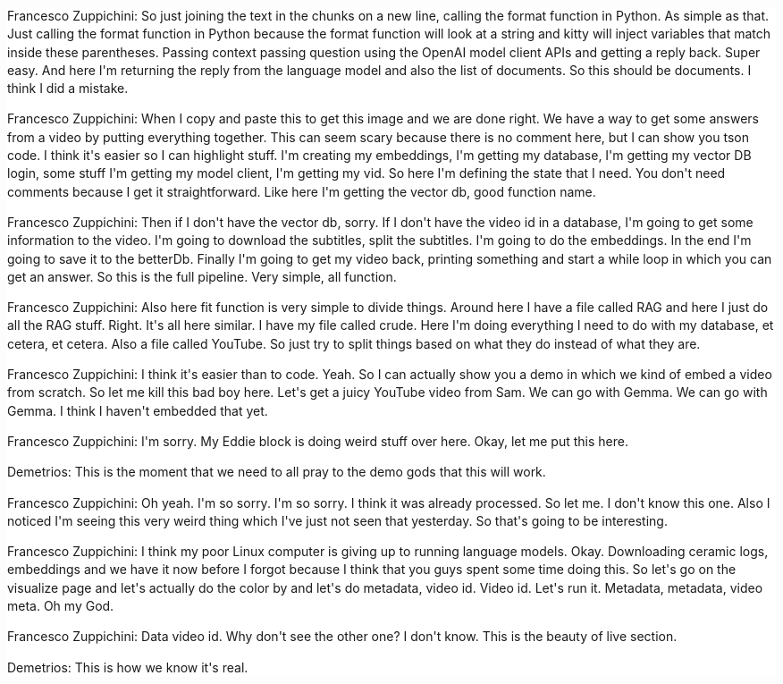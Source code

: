Francesco Zuppichini:
So just joining the text in the chunks on a new line, calling the format function in Python. As simple as that. Just calling the format function in Python because the format function will look at a string and kitty will inject variables that match inside these parentheses. Passing context passing question using the OpenAI model client APIs and getting a reply back. Super easy. And here I'm returning the reply from the language model and also the list of documents. So this should be documents. I think I did a mistake.

Francesco Zuppichini:
When I copy and paste this to get this image and we are done right. We have a way to get some answers from a video by putting everything together. This can seem scary because there is no comment here, but I can show you tson code. I think it's easier so I can highlight stuff. I'm creating my embeddings, I'm getting my database, I'm getting my vector DB login, some stuff I'm getting my model client, I'm getting my vid. So here I'm defining the state that I need. You don't need comments because I get it straightforward. Like here I'm getting the vector db, good function name.

Francesco Zuppichini:
Then if I don't have the vector db, sorry. If I don't have the video id in a database, I'm going to get some information to the video. I'm going to download the subtitles, split the subtitles. I'm going to do the embeddings. In the end I'm going to save it to the betterDb. Finally I'm going to get my video back, printing something and start a while loop in which you can get an answer. So this is the full pipeline. Very simple, all function.

Francesco Zuppichini:
Also here fit function is very simple to divide things. Around here I have a file called  RAG and here I just do all the  RAG stuff. Right. It's all here similar. I have my file called crude. Here I'm doing everything I need to do with my database, et cetera, et cetera. Also a file called YouTube. So just try to split things based on what they do instead of what they are.

Francesco Zuppichini:
I think it's easier than to code. Yeah. So I can actually show you a demo in which we kind of embed a video from scratch. So let me kill this bad boy here. Let's get a juicy YouTube video from Sam. We can go with Gemma. We can go with Gemma. I think I haven't embedded that yet.

Francesco Zuppichini:
I'm sorry. My Eddie block is doing weird stuff over here. Okay, let me put this here.

Demetrios:
This is the moment that we need to all pray to the demo gods that this will work.

Francesco Zuppichini:
Oh yeah. I'm so sorry. I'm so sorry. I think it was already processed. So let me. I don't know this one. Also I noticed I'm seeing this very weird thing which I've just not seen that yesterday. So that's going to be interesting.

Francesco Zuppichini:
I think my poor Linux computer is giving up to running language models. Okay. Downloading ceramic logs, embeddings and we have it now before I forgot because I think that you guys spent some time doing this. So let's go on the visualize page and let's actually do the color by and let's do metadata, video id. Video id. Let's run it. Metadata, metadata, video meta. Oh my God.

Francesco Zuppichini:
Data video id. Why don't see the other one? I don't know. This is the beauty of live section.

Demetrios:
This is how we know it's real.
